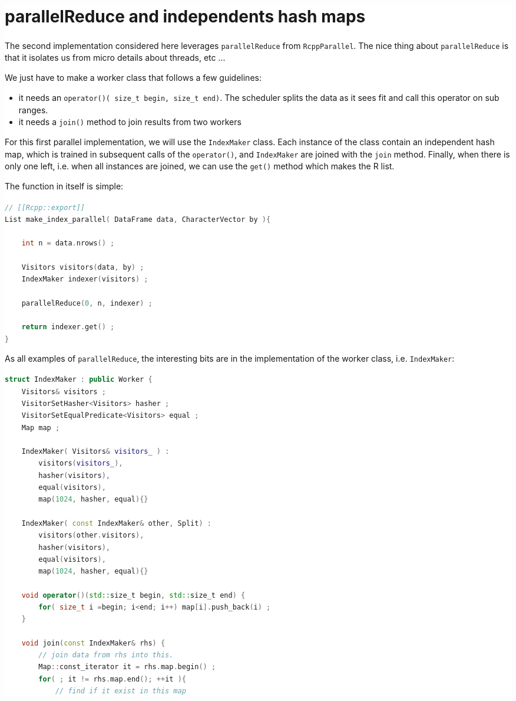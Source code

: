 parallelReduce and independents hash maps
=========================================

The second implementation considered here leverages `parallelReduce`
from `RcppParallel`. The nice thing  about `parallelReduce` is that 
it isolates us from micro details about threads, etc ... 

We just have to make a worker class that follows a few guidelines: 

 - it needs an `operator()( size_t begin, size_t end)`. The scheduler splits
 the data as it sees fit and call this operator on sub ranges. 
 - it needs a `join()` method to join results from two workers
 
For this first parallel implementation, we will use the `IndexMaker`
class. Each instance of the class contain an independent hash map, which 
is trained in subsequent calls of the `operator()`, and `IndexMaker` are joined
with the `join` method. Finally, when there is only one left, i.e. when all
instances are joined, we can use the `get()` method which makes the 
R list. 

The function in itself is simple: 

```cpp
// [[Rcpp::export]]
List make_index_parallel( DataFrame data, CharacterVector by ){
    
    int n = data.nrows() ;
    
    Visitors visitors(data, by) ;
    IndexMaker indexer(visitors) ;
    
    parallelReduce(0, n, indexer) ;
    
    return indexer.get() ;
}
```

As all examples of `parallelReduce`, the interesting bits are in the 
implementation of the worker class, i.e. `IndexMaker`: 

```cpp
struct IndexMaker : public Worker {
    Visitors& visitors ;
    VisitorSetHasher<Visitors> hasher ; 
    VisitorSetEqualPredicate<Visitors> equal ;
    Map map ;
    
    IndexMaker( Visitors& visitors_ ) : 
        visitors(visitors_), 
        hasher(visitors), 
        equal(visitors), 
        map(1024, hasher, equal){}
    
    IndexMaker( const IndexMaker& other, Split) : 
        visitors(other.visitors), 
        hasher(visitors), 
        equal(visitors), 
        map(1024, hasher, equal){}
        
    void operator()(std::size_t begin, std::size_t end) {
        for( size_t i =begin; i<end; i++) map[i].push_back(i) ;    
    }
    
    void join(const IndexMaker& rhs) { 
        // join data from rhs into this. 
        Map::const_iterator it = rhs.map.begin() ;
        for( ; it != rhs.map.end(); ++it ){
            // find if it exist in this map
```